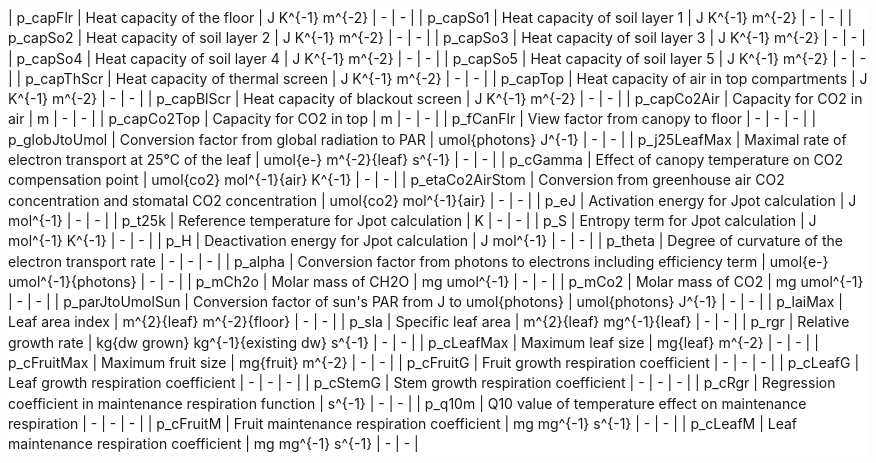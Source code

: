 | p_capFlr | Heat capacity of the floor | J K^{-1} m^{-2} | - | - |
| p_capSo1 | Heat capacity of soil layer 1 | J K^{-1} m^{-2} | - | - |
| p_capSo2 | Heat capacity of soil layer 2 | J K^{-1} m^{-2} | - | - |
| p_capSo3 | Heat capacity of soil layer 3 | J K^{-1} m^{-2} | - | - |
| p_capSo4 | Heat capacity of soil layer 4 | J K^{-1} m^{-2} | - | - |
| p_capSo5 | Heat capacity of soil layer 5 | J K^{-1} m^{-2} | - | - |
| p_capThScr | Heat capacity of thermal screen | J K^{-1} m^{-2} | - | - |
| p_capTop | Heat capacity of air in top compartments | J K^{-1} m^{-2} | - | - |
| p_capBlScr | Heat capacity of blackout screen | J K^{-1} m^{-2} | - | - |
| p_capCo2Air | Capacity for CO2 in air | m | - | - |
| p_capCo2Top | Capacity for CO2 in top | m | - | - |
| p_fCanFlr | View factor from canopy to floor | - | - | - |
| p_globJtoUmol | Conversion factor from global radiation to PAR | umol{photons} J^{-1} | - | - |
| p_j25LeafMax | Maximal rate of electron transport at 25°C of the leaf | umol{e-} m^{-2}{leaf} s^{-1} | - | - |
| p_cGamma | Effect of canopy temperature on CO2 compensation point | umol{co2} mol^{-1}{air} K^{-1} | - | - |
| p_etaCo2AirStom | Conversion from greenhouse air CO2 concentration and stomatal CO2 concentration | umol{co2} mol^{-1}{air} | - | - |
| p_eJ | Activation energy for Jpot calculation | J mol^{-1} | - | - |
| p_t25k | Reference temperature for Jpot calculation | K | - | - |
| p_S | Entropy term for Jpot calculation | J mol^{-1} K^{-1} | - | - |
| p_H | Deactivation energy for Jpot calculation | J mol^{-1} | - | - |
| p_theta | Degree of curvature of the electron transport rate | - | - | - |
| p_alpha | Conversion factor from photons to electrons including efficiency term | umol{e-} umol^{-1}{photons} | - | - |
| p_mCh2o | Molar mass of CH2O | mg umol^{-1} | - | - |
| p_mCo2 | Molar mass of CO2 | mg umol^{-1} | - | - |
| p_parJtoUmolSun | Conversion factor of sun's PAR from J to umol{photons} | umol{photons} J^{-1} | - | - |
| p_laiMax | Leaf area index | m^{2}{leaf} m^{-2}{floor} | - | - |
| p_sla | Specific leaf area | m^{2}{leaf} mg^{-1}{leaf} | - | - |
| p_rgr | Relative growth rate | kg{dw grown} kg^{-1}{existing dw} s^{-1} | - | - |
| p_cLeafMax | Maximum leaf size | mg{leaf} m^{-2} | - | - |
| p_cFruitMax | Maximum fruit size | mg{fruit} m^{-2} | - | - |
| p_cFruitG | Fruit growth respiration coefficient | - | - | - |
| p_cLeafG | Leaf growth respiration coefficient | - | - | - |
| p_cStemG | Stem growth respiration coefficient | - | - | - |
| p_cRgr | Regression coefficient in maintenance respiration function | s^{-1} | - | - |
| p_q10m | Q10 value of temperature effect on maintenance respiration | - | - | - |
| p_cFruitM | Fruit maintenance respiration coefficient | mg mg^{-1} s^{-1} | - | - |
| p_cLeafM | Leaf maintenance respiration coefficient | mg mg^{-1} s^{-1} | - | - |